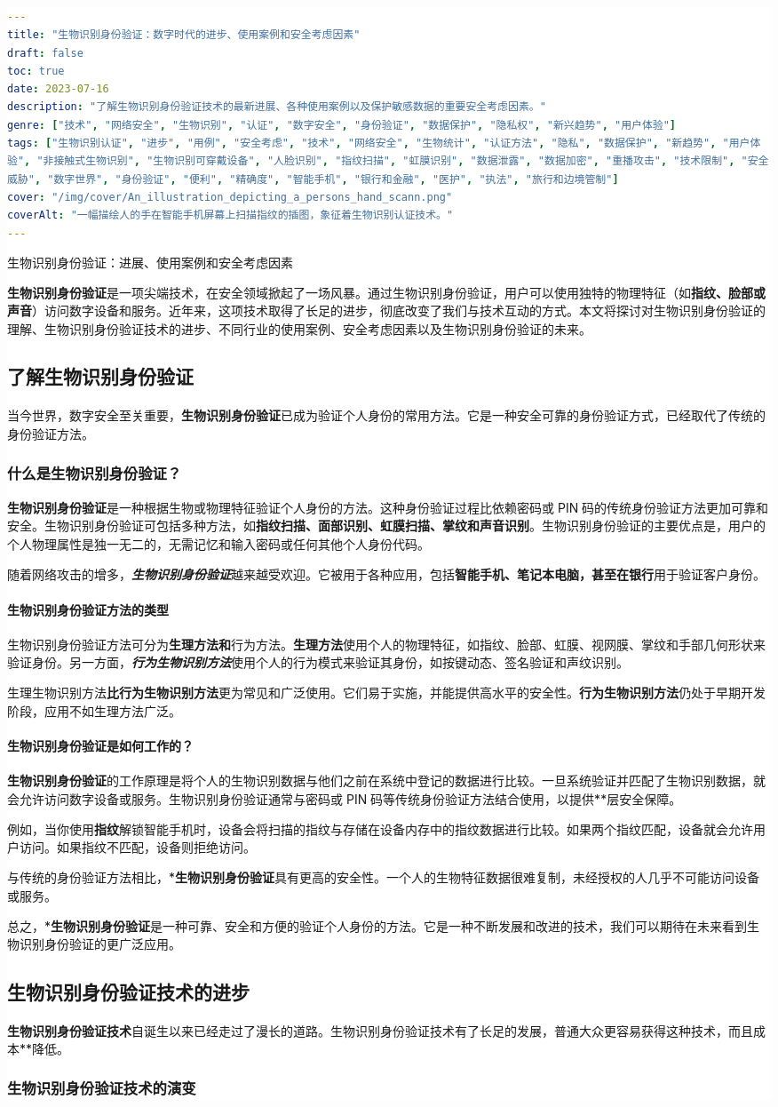 ```yaml
---
title: "生物识别身份验证：数字时代的进步、使用案例和安全考虑因素"
draft: false
toc: true
date: 2023-07-16
description: "了解生物识别身份验证技术的最新进展、各种使用案例以及保护敏感数据的重要安全考虑因素。"
genre: ["技术", "网络安全", "生物识别", "认证", "数字安全", "身份验证", "数据保护", "隐私权", "新兴趋势", "用户体验"]
tags: ["生物识别认证", "进步", "用例", "安全考虑", "技术", "网络安全", "生物统计", "认证方法", "隐私", "数据保护", "新趋势", "用户体验", "非接触式生物识别", "生物识别可穿戴设备", "人脸识别", "指纹扫描", "虹膜识别", "数据泄露", "数据加密", "重播攻击", "技术限制", "安全威胁", "数字世界", "身份验证", "便利", "精确度", "智能手机", "银行和金融", "医护", "执法", "旅行和边境管制"]
cover: "/img/cover/An_illustration_depicting_a_persons_hand_scann.png"
coverAlt: "一幅描绘人的手在智能手机屏幕上扫描指纹的插图，象征着生物识别认证技术。"
---
```

生物识别身份验证：进展、使用案例和安全考虑因素

**生物识别身份验证**是一项尖端技术，在安全领域掀起了一场风暴。通过生物识别身份验证，用户可以使用独特的物理特征（如**指纹、脸部或声音**）访问数字设备和服务。近年来，这项技术取得了长足的进步，彻底改变了我们与技术互动的方式。本文将探讨对生物识别身份验证的理解、生物识别身份验证技术的进步、不同行业的使用案例、安全考虑因素以及生物识别身份验证的未来。

## 了解生物识别身份验证

当今世界，数字安全至关重要，**生物识别身份验证**已成为验证个人身份的常用方法。它是一种安全可靠的身份验证方式，已经取代了传统的身份验证方法。

### 什么是生物识别身份验证？

**生物识别身份验证**是一种根据生物或物理特征验证个人身份的方法。这种身份验证过程比依赖密码或 PIN 码的传统身份验证方法更加可靠和安全。生物识别身份验证可包括多种方法，如**指纹扫描、面部识别、虹膜扫描、掌纹和声音识别**。生物识别身份验证的主要优点是，用户的个人物理属性是独一无二的，无需记忆和输入密码或任何其他个人身份代码。

随着网络攻击的增多，***生物识别身份验证***越来越受欢迎。它被用于各种应用，包括**智能手机、笔记本电脑，甚至在银行**用于验证客户身份。

#### 生物识别身份验证方法的类型

生物识别身份验证方法可分为**生理方法和**行为方法。**生理方法**使用个人的物理特征，如指纹、脸部、虹膜、视网膜、掌纹和手部几何形状来验证身份。另一方面，***行为生物识别方法***使用个人的行为模式来验证其身份，如按键动态、签名验证和声纹识别。

生理生物识别方法**比行为生物识别方法**更为常见和广泛使用。它们易于实施，并能提供高水平的安全性。**行为生物识别方法**仍处于早期开发阶段，应用不如生理方法广泛。

#### 生物识别身份验证是如何工作的？

**生物识别身份验证**的工作原理是将个人的生物识别数据与他们之前在系统中登记的数据进行比较。一旦系统验证并匹配了生物识别数据，就会允许访问数字设备或服务。生物识别身份验证通常与密码或 PIN 码等传统身份验证方法结合使用，以提供**层安全保障。

例如，当你使用**指纹**解锁智能手机时，设备会将扫描的指纹与存储在设备内存中的指纹数据进行比较。如果两个指纹匹配，设备就会允许用户访问。如果指纹不匹配，设备则拒绝访问。

与传统的身份验证方法相比，***生物识别身份验证**具有更高的安全性。一个人的生物特征数据很难复制，未经授权的人几乎不可能访问设备或服务。

总之，***生物识别身份验证**是一种可靠、安全和方便的验证个人身份的方法。它是一种不断发展和改进的技术，我们可以期待在未来看到生物识别身份验证的更广泛应用。

## 生物识别身份验证技术的进步

**生物识别身份验证技术**自诞生以来已经走过了漫长的道路。生物识别身份验证技术有了长足的发展，普通大众更容易获得这种技术，而且成本**降低。

### 生物识别身份验证技术的演变

